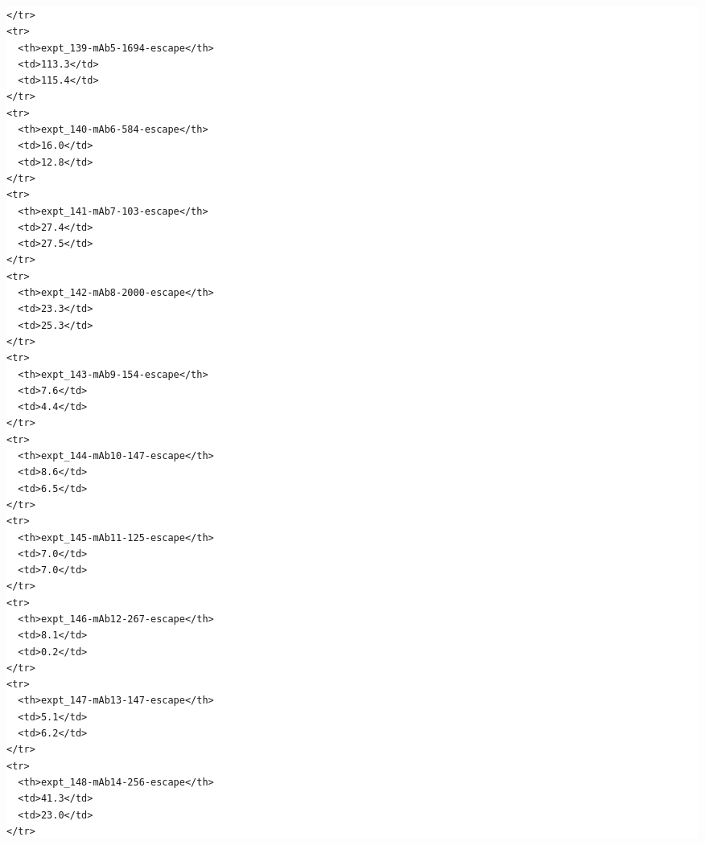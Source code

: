     </tr>
    <tr>
      <th>expt_139-mAb5-1694-escape</th>
      <td>113.3</td>
      <td>115.4</td>
    </tr>
    <tr>
      <th>expt_140-mAb6-584-escape</th>
      <td>16.0</td>
      <td>12.8</td>
    </tr>
    <tr>
      <th>expt_141-mAb7-103-escape</th>
      <td>27.4</td>
      <td>27.5</td>
    </tr>
    <tr>
      <th>expt_142-mAb8-2000-escape</th>
      <td>23.3</td>
      <td>25.3</td>
    </tr>
    <tr>
      <th>expt_143-mAb9-154-escape</th>
      <td>7.6</td>
      <td>4.4</td>
    </tr>
    <tr>
      <th>expt_144-mAb10-147-escape</th>
      <td>8.6</td>
      <td>6.5</td>
    </tr>
    <tr>
      <th>expt_145-mAb11-125-escape</th>
      <td>7.0</td>
      <td>7.0</td>
    </tr>
    <tr>
      <th>expt_146-mAb12-267-escape</th>
      <td>8.1</td>
      <td>0.2</td>
    </tr>
    <tr>
      <th>expt_147-mAb13-147-escape</th>
      <td>5.1</td>
      <td>6.2</td>
    </tr>
    <tr>
      <th>expt_148-mAb14-256-escape</th>
      <td>41.3</td>
      <td>23.0</td>
    </tr>
  </tbody>
</table>
